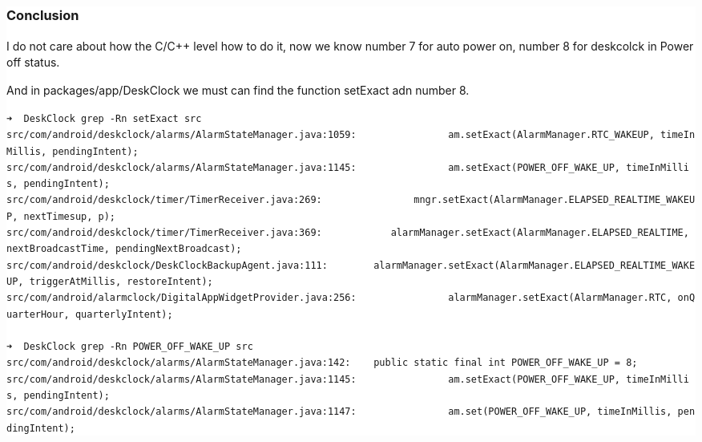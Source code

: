 ### Conclusion

I do not care about how the C/C++ level how to do it, now we know number 7 for auto power on, number 8 for deskcolck in Power off status.

And in packages/app/DeskClock we must can find the function setExact adn number 8.

```
➜  DeskClock grep -Rn setExact src
src/com/android/deskclock/alarms/AlarmStateManager.java:1059:                am.setExact(AlarmManager.RTC_WAKEUP, timeInMillis, pendingIntent);
src/com/android/deskclock/alarms/AlarmStateManager.java:1145:                am.setExact(POWER_OFF_WAKE_UP, timeInMillis, pendingIntent);
src/com/android/deskclock/timer/TimerReceiver.java:269:                mngr.setExact(AlarmManager.ELAPSED_REALTIME_WAKEUP, nextTimesup, p);
src/com/android/deskclock/timer/TimerReceiver.java:369:            alarmManager.setExact(AlarmManager.ELAPSED_REALTIME, nextBroadcastTime, pendingNextBroadcast);
src/com/android/deskclock/DeskClockBackupAgent.java:111:        alarmManager.setExact(AlarmManager.ELAPSED_REALTIME_WAKEUP, triggerAtMillis, restoreIntent);
src/com/android/alarmclock/DigitalAppWidgetProvider.java:256:                alarmManager.setExact(AlarmManager.RTC, onQuarterHour, quarterlyIntent);

➜  DeskClock grep -Rn POWER_OFF_WAKE_UP src 
src/com/android/deskclock/alarms/AlarmStateManager.java:142:    public static final int POWER_OFF_WAKE_UP = 8;
src/com/android/deskclock/alarms/AlarmStateManager.java:1145:                am.setExact(POWER_OFF_WAKE_UP, timeInMillis, pendingIntent);
src/com/android/deskclock/alarms/AlarmStateManager.java:1147:                am.set(POWER_OFF_WAKE_UP, timeInMillis, pendingIntent);
```



